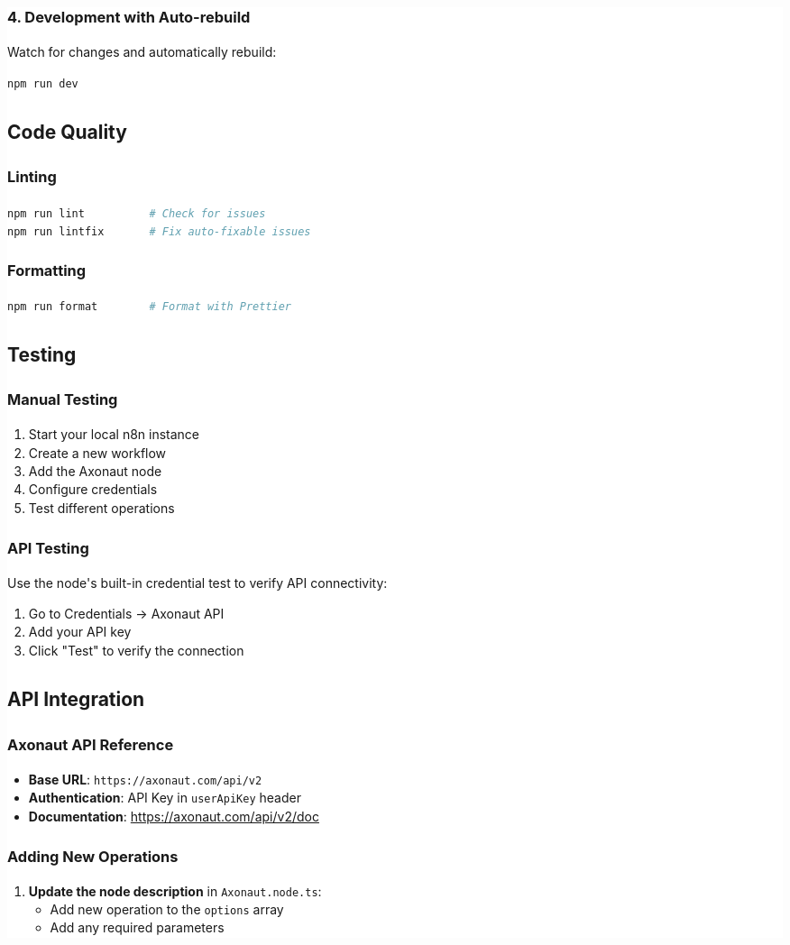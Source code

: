 ### 4. Development with Auto-rebuild

Watch for changes and automatically rebuild:

```bash
npm run dev
```

## Code Quality

### Linting

```bash
npm run lint          # Check for issues
npm run lintfix       # Fix auto-fixable issues
```

### Formatting

```bash
npm run format        # Format with Prettier
```

## Testing

### Manual Testing

1. Start your local n8n instance
2. Create a new workflow
3. Add the Axonaut node
4. Configure credentials
5. Test different operations

### API Testing

Use the node's built-in credential test to verify API connectivity:

1. Go to Credentials → Axonaut API
2. Add your API key
3. Click "Test" to verify the connection

## API Integration

### Axonaut API Reference

- **Base URL**: `https://axonaut.com/api/v2`
- **Authentication**: API Key in `userApiKey` header
- **Documentation**: https://axonaut.com/api/v2/doc

### Adding New Operations

1. **Update the node description** in `Axonaut.node.ts`:
   - Add new operation to the `options` array
   - Add any required parameters
